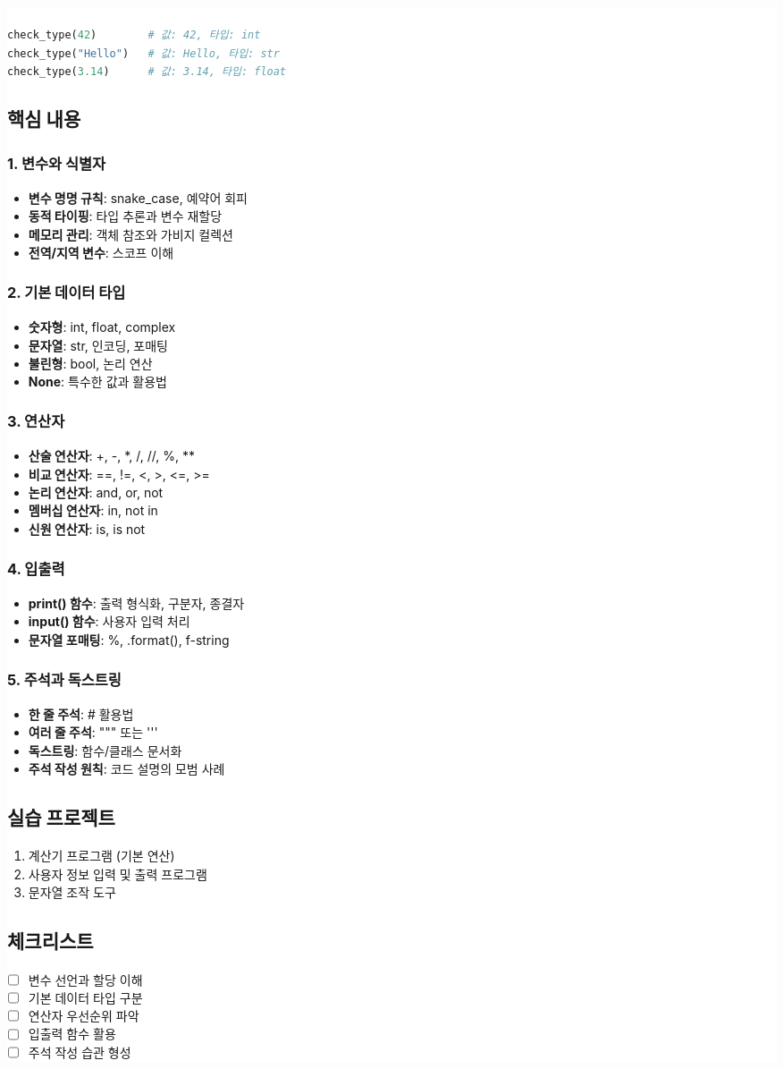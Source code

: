 ```python

check_type(42)        # 값: 42, 타입: int
check_type("Hello")   # 값: Hello, 타입: str
check_type(3.14)      # 값: 3.14, 타입: float
```

## 핵심 내용

### 1. 변수와 식별자
- **변수 명명 규칙**: snake_case, 예약어 회피
- **동적 타이핑**: 타입 추론과 변수 재할당
- **메모리 관리**: 객체 참조와 가비지 컬렉션
- **전역/지역 변수**: 스코프 이해

### 2. 기본 데이터 타입
- **숫자형**: int, float, complex
- **문자열**: str, 인코딩, 포매팅
- **불린형**: bool, 논리 연산
- **None**: 특수한 값과 활용법

### 3. 연산자
- **산술 연산자**: +, -, *, /, //, %, **
- **비교 연산자**: ==, !=, <, >, <=, >=
- **논리 연산자**: and, or, not
- **멤버십 연산자**: in, not in
- **신원 연산자**: is, is not

### 4. 입출력
- **print() 함수**: 출력 형식화, 구분자, 종결자
- **input() 함수**: 사용자 입력 처리
- **문자열 포매팅**: %, .format(), f-string

### 5. 주석과 독스트링
- **한 줄 주석**: # 활용법
- **여러 줄 주석**: """ 또는 '''
- **독스트링**: 함수/클래스 문서화
- **주석 작성 원칙**: 코드 설명의 모범 사례

## 실습 프로젝트
1. 계산기 프로그램 (기본 연산)
2. 사용자 정보 입력 및 출력 프로그램
3. 문자열 조작 도구

## 체크리스트
- [ ] 변수 선언과 할당 이해
- [ ] 기본 데이터 타입 구분
- [ ] 연산자 우선순위 파악
- [ ] 입출력 함수 활용
- [ ] 주석 작성 습관 형성

